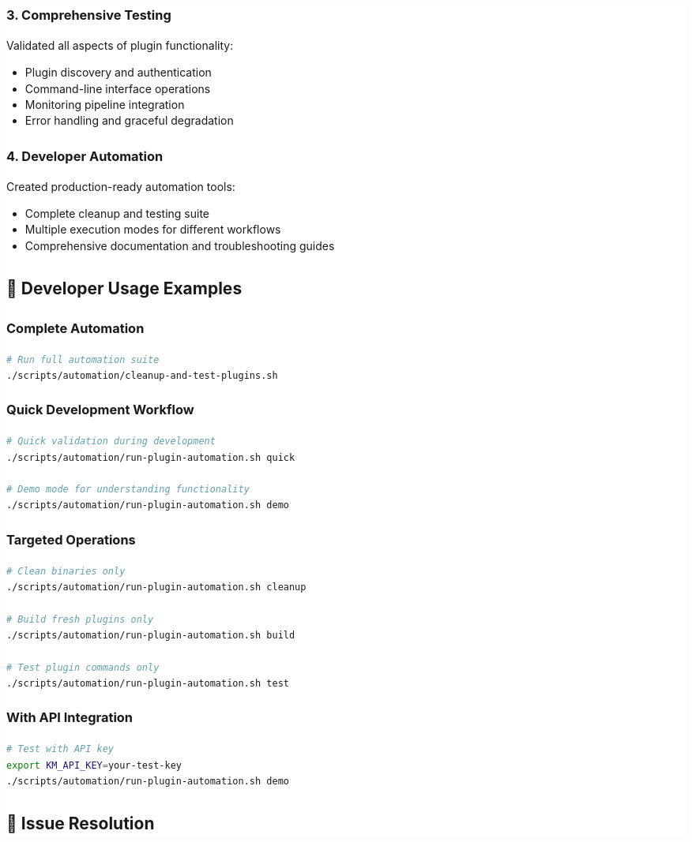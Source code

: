 ### **3. Comprehensive Testing**
Validated all aspects of plugin functionality:
- Plugin discovery and authentication
- Command-line interface operations
- Monitoring pipeline integration
- Error handling and graceful degradation

### **4. Developer Automation**
Created production-ready automation tools:
- Complete cleanup and testing suite
- Multiple execution modes for different workflows
- Comprehensive documentation and troubleshooting guides

## 🔧 Developer Usage Examples

### **Complete Automation**
```bash
# Run full automation suite
./scripts/automation/cleanup-and-test-plugins.sh
```

### **Quick Development Workflow**
```bash
# Quick validation during development
./scripts/automation/run-plugin-automation.sh quick

# Demo mode for understanding functionality
./scripts/automation/run-plugin-automation.sh demo
```

### **Targeted Operations**
```bash
# Clean binaries only
./scripts/automation/run-plugin-automation.sh cleanup

# Build fresh plugins only
./scripts/automation/run-plugin-automation.sh build

# Test plugin commands only
./scripts/automation/run-plugin-automation.sh test
```

### **With API Integration**
```bash
# Test with API key
export KM_API_KEY=your-test-key
./scripts/automation/run-plugin-automation.sh demo
```

## 📝 Issue Resolution
